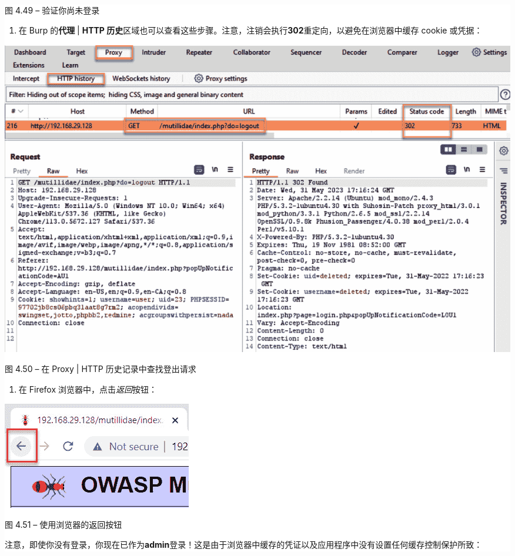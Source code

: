 图 4.49 – 验证你尚未登录

1.  在 Burp 的**代理** | **HTTP 历史**区域也可以查看这些步骤。注意，注销会执行**302**重定向，以避免在浏览器中缓存 cookie 或凭据：

![图 4.50 – 在 Proxy | HTTP 历史记录中查找登出请求](img/B21173_Figure_4.050.jpg)

图 4.50 – 在 Proxy | HTTP 历史记录中查找登出请求

1.  在 Firefox 浏览器中，点击*返回*按钮：

![图 4.51 – 使用浏览器的返回按钮](img/B21173_Figure_4.051.jpg)

图 4.51 – 使用浏览器的返回按钮

注意，即使你没有登录，你现在已作为**admin**登录！这是由于浏览器中缓存的凭证以及应用程序中没有设置任何缓存控制保护所致：
